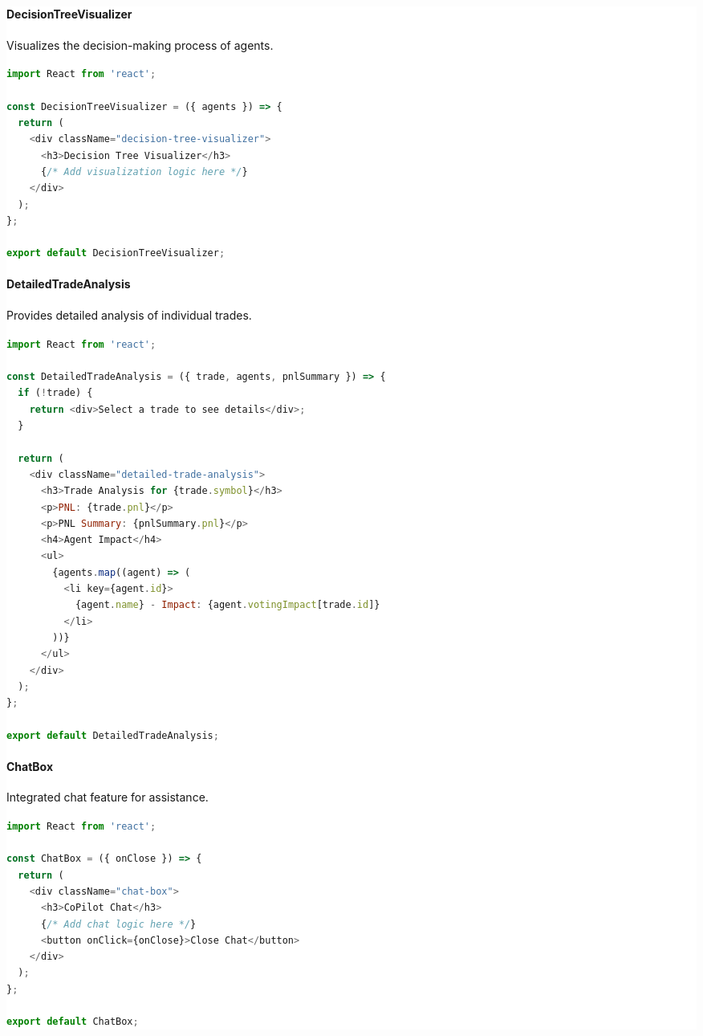 #### DecisionTreeVisualizer
Visualizes the decision-making process of agents.

```javascript name=Quant/FuturesQuant/Dashboard/components/DecisionTreeVisualizer.js
import React from 'react';

const DecisionTreeVisualizer = ({ agents }) => {
  return (
    <div className="decision-tree-visualizer">
      <h3>Decision Tree Visualizer</h3>
      {/* Add visualization logic here */}
    </div>
  );
};

export default DecisionTreeVisualizer;
```

#### DetailedTradeAnalysis
Provides detailed analysis of individual trades.

```javascript name=Quant/FuturesQuant/Dashboard/components/DetailedTradeAnalysis.js
import React from 'react';

const DetailedTradeAnalysis = ({ trade, agents, pnlSummary }) => {
  if (!trade) {
    return <div>Select a trade to see details</div>;
  }

  return (
    <div className="detailed-trade-analysis">
      <h3>Trade Analysis for {trade.symbol}</h3>
      <p>PNL: {trade.pnl}</p>
      <p>PNL Summary: {pnlSummary.pnl}</p>
      <h4>Agent Impact</h4>
      <ul>
        {agents.map((agent) => (
          <li key={agent.id}>
            {agent.name} - Impact: {agent.votingImpact[trade.id]}
          </li>
        ))}
      </ul>
    </div>
  );
};

export default DetailedTradeAnalysis;
```

#### ChatBox
Integrated chat feature for assistance.

```javascript name=Quant/FuturesQuant/Dashboard/components/ChatBox.js
import React from 'react';

const ChatBox = ({ onClose }) => {
  return (
    <div className="chat-box">
      <h3>CoPilot Chat</h3>
      {/* Add chat logic here */}
      <button onClick={onClose}>Close Chat</button>
    </div>
  );
};

export default ChatBox;
```